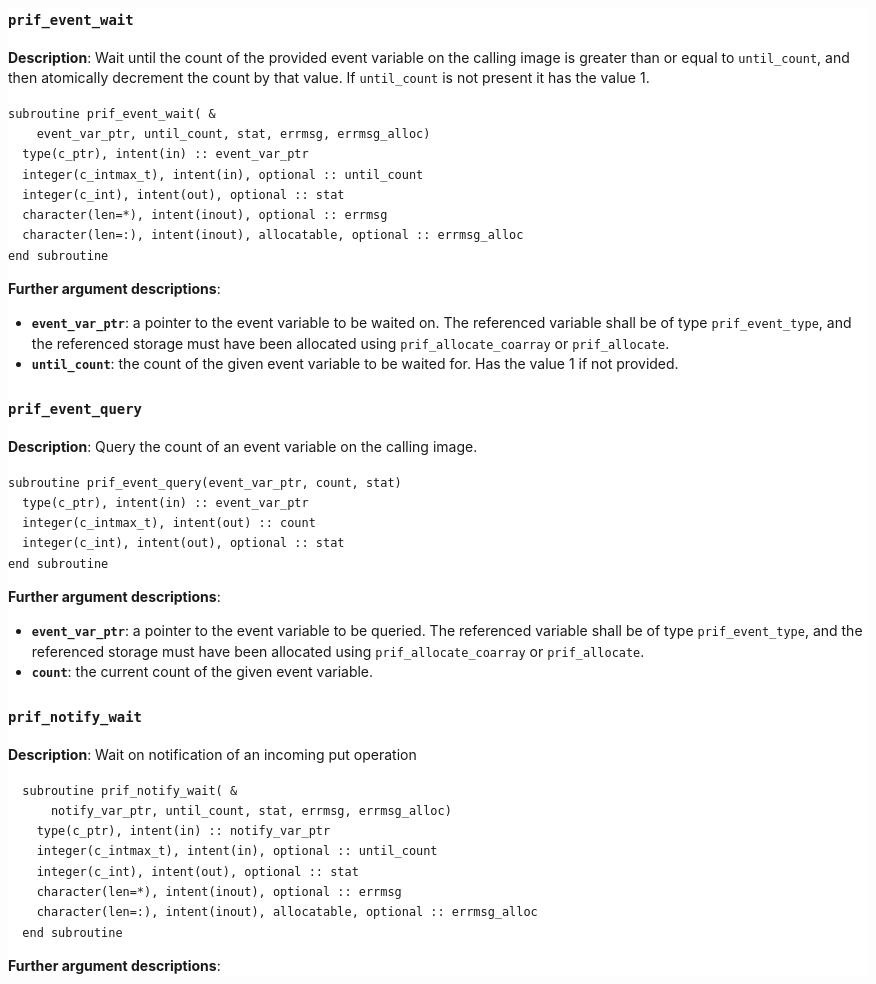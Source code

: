 ### `prif_event_wait`

**Description**: Wait until the count of the provided event variable on the calling image is greater
  than or equal to `until_count`, and then atomically decrement the count by that
  value. If `until_count` is not present it has the value 1.
    
```
subroutine prif_event_wait( &
    event_var_ptr, until_count, stat, errmsg, errmsg_alloc)
  type(c_ptr), intent(in) :: event_var_ptr
  integer(c_intmax_t), intent(in), optional :: until_count
  integer(c_int), intent(out), optional :: stat
  character(len=*), intent(inout), optional :: errmsg
  character(len=:), intent(inout), allocatable, optional :: errmsg_alloc
end subroutine
```
**Further argument descriptions**:

* **`event_var_ptr`**: a pointer to the event variable to be waited on. The
  referenced variable shall be of type `prif_event_type`,
  and the referenced storage must have been allocated using `prif_allocate_coarray` or `prif_allocate`.
* **`until_count`**: the count of the given event variable to be waited for.
  Has the value 1 if not provided.

### `prif_event_query`

**Description**: Query the count of an event variable on the calling image.
    
```
subroutine prif_event_query(event_var_ptr, count, stat)
  type(c_ptr), intent(in) :: event_var_ptr
  integer(c_intmax_t), intent(out) :: count
  integer(c_int), intent(out), optional :: stat
end subroutine
```
**Further argument descriptions**:

* **`event_var_ptr`**: a pointer to the event variable to be queried. The
    referenced variable shall be of type `prif_event_type`,
    and the referenced storage must have been allocated using `prif_allocate_coarray` or `prif_allocate`.
* **`count`**: the current count of the given event variable.

### `prif_notify_wait`

**Description**: Wait on notification of an incoming put operation
    
  ```
    subroutine prif_notify_wait( &
        notify_var_ptr, until_count, stat, errmsg, errmsg_alloc)
      type(c_ptr), intent(in) :: notify_var_ptr
      integer(c_intmax_t), intent(in), optional :: until_count
      integer(c_int), intent(out), optional :: stat
      character(len=*), intent(inout), optional :: errmsg
      character(len=:), intent(inout), allocatable, optional :: errmsg_alloc
    end subroutine
  ```
**Further argument descriptions**:
